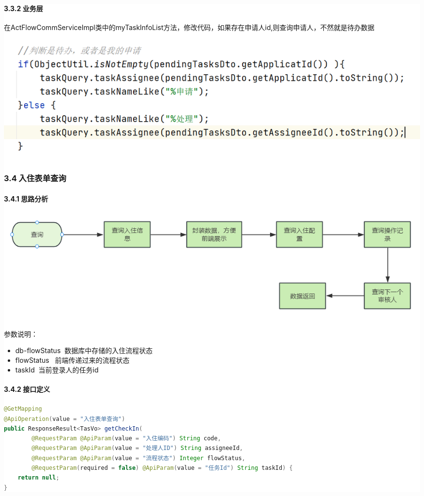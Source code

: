 
#### 3.3.2 业务层

在ActFlowCommServiceImpl类中的myTaskInfoList方法，修改代码，如果存在申请人id,则查询申请人，不然就是待办数据

![](./assets/image-20240407192427942-282.png)


### 3.4 入住表单查询


#### 3.4.1 思路分析

![](./assets/image-20240407192427942-283.png)

参数说明：

- db-flowStatus  数据库中存储的入住流程状态
- flowStatus   前端传递过来的流程状态
- taskId  当前登录人的任务id


#### 3.4.2 接口定义

```java
@GetMapping
@ApiOperation(value = "入住表单查询")
public ResponseResult<TasVo> getCheckIn(
        @RequestParam @ApiParam(value = "入住编码") String code,
        @RequestParam @ApiParam(value = "处理人ID") String assigneeId,
        @RequestParam @ApiParam(value = "流程状态") Integer flowStatus,
        @RequestParam(required = false) @ApiParam(value = "任务Id") String taskId) {
    return null;
}
```
